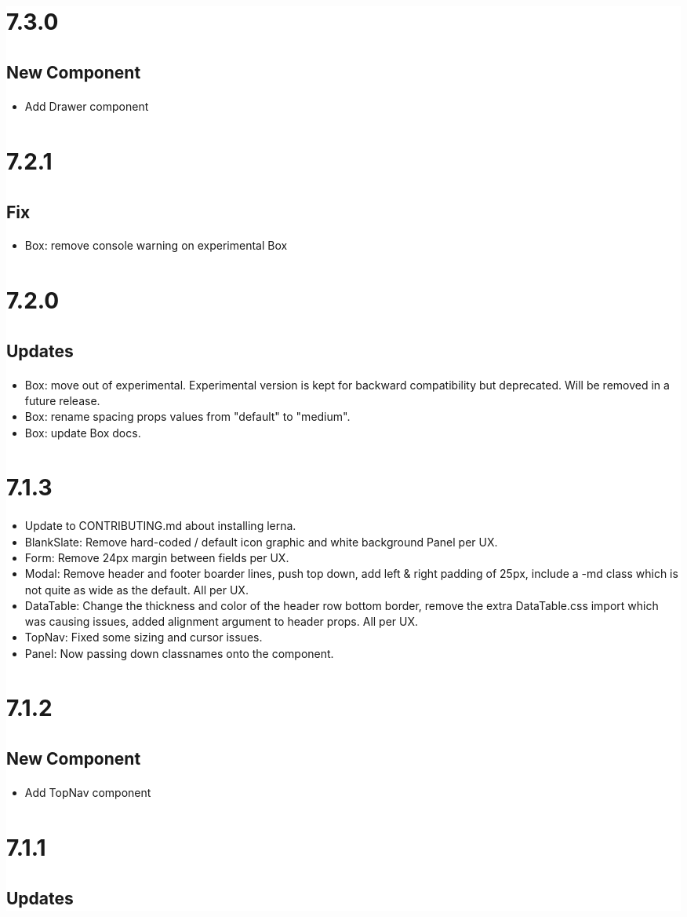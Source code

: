 # 7.3.0

## New Component

- Add Drawer component

# 7.2.1

## Fix

- Box: remove console warning on experimental Box

# 7.2.0

## Updates

- Box: move out of experimental. Experimental version is kept for backward compatibility but deprecated. Will be removed in a future release.
- Box: rename spacing props values from "default" to "medium".
- Box: update Box docs.

# 7.1.3

- Update to CONTRIBUTING.md about installing lerna.
- BlankSlate: Remove hard-coded / default icon graphic and white background Panel per UX.
- Form: Remove 24px margin between fields per UX.
- Modal: Remove header and footer boarder lines, push top down, add left & right padding of 25px, include a -md class which is not quite as wide as the default. All per UX.
- DataTable: Change the thickness and color of the header row bottom border, remove the extra DataTable.css import which was causing issues, added alignment argument to header props. All per UX.
- TopNav: Fixed some sizing and cursor issues.
- Panel: Now passing down classnames onto the component.

# 7.1.2

## New Component

- Add TopNav component

# 7.1.1

## Updates

